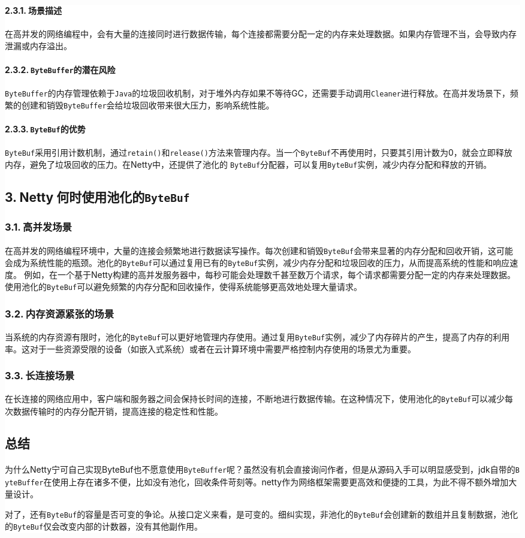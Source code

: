 #### 2.3.1. 场景描述

在高并发的网络编程中，会有大量的连接同时进行数据传输，每个连接都需要分配一定的内存来处理数据。如果内存管理不当，会导致内存泄漏或内存溢出。

#### 2.3.2. `ByteBuffer`的潜在风险

`ByteBuffer`的内存管理依赖于`Java`的垃圾回收机制，对于堆外内存如果不等待GC，还需要手动调用`Cleaner`进行释放。在高并发场景下，频繁的创建和销毁`ByteBuffer`会给垃圾回收带来很大压力，影响系统性能。

#### 2.3.3. `ByteBuf`的优势

`ByteBuf`采用引用计数机制，通过`retain()`和`release()`方法来管理内存。当一个`ByteBuf`不再使用时，只要其引用计数为0，就会立即释放内存，避免了垃圾回收的压力。在Netty中，还提供了池化的 `ByteBuf`分配器，可以复用`ByteBuf`实例，减少内存分配和释放的开销。

## 3. Netty 何时使用池化的`ByteBuf`

### 3.1. 高并发场景

在高并发的网络编程环境中，大量的连接会频繁地进行数据读写操作。每次创建和销毁`ByteBuf`会带来显著的内存分配和回收开销，这可能会成为系统性能的瓶颈。池化的`ByteBuf`可以通过复用已有的`ByteBuf`实例，减少内存分配和垃圾回收的压力，从而提高系统的性能和响应速度。
例如，在一个基于Netty构建的高并发服务器中，每秒可能会处理数千甚至数万个请求，每个请求都需要分配一定的内存来处理数据。使用池化的`ByteBuf`可以避免频繁的内存分配和回收操作，使得系统能够更高效地处理大量请求。

### 3.2. 内存资源紧张的场景

当系统的内存资源有限时，池化的`ByteBuf`可以更好地管理内存使用。通过复用`ByteBuf`实例，减少了内存碎片的产生，提高了内存的利用率。这对于一些资源受限的设备（如嵌入式系统）或者在云计算环境中需要严格控制内存使用的场景尤为重要。

### 3.3. 长连接场景

在长连接的网络应用中，客户端和服务器之间会保持长时间的连接，不断地进行数据传输。在这种情况下，使用池化的`ByteBuf`可以减少每次数据传输时的内存分配开销，提高连接的稳定性和性能。

## 总结

为什么Netty宁可自己实现ByteBuf也不愿意使用`ByteBuffer`呢？虽然没有机会直接询问作者，但是从源码入手可以明显感受到，jdk自带的`ByteBuffer`在使用上存在诸多不便，比如没有池化，回收条件苛刻等。netty作为网络框架需要更高效和便捷的工具，为此不得不额外增加大量设计。

对了，还有`ByteBuf`的容量是否可变的争论。从接口定义来看，是可变的。细纠实现，非池化的`ByteBuf`会创建新的数组并且复制数据，池化的`ByteBuf`仅会改变内部的计数器，没有其他副作用。
